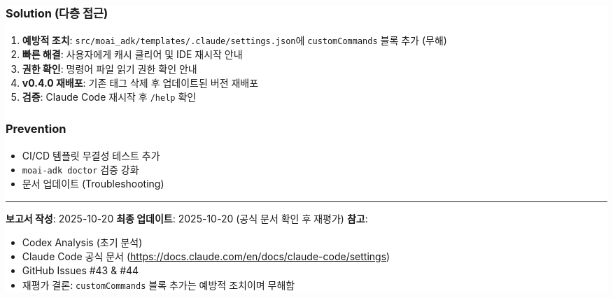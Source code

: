 ### Solution (다층 접근)
1. **예방적 조치**: `src/moai_adk/templates/.claude/settings.json`에 `customCommands` 블록 추가 (무해)
2. **빠른 해결**: 사용자에게 캐시 클리어 및 IDE 재시작 안내
3. **권한 확인**: 명령어 파일 읽기 권한 확인 안내
4. **v0.4.0 재배포**: 기존 태그 삭제 후 업데이트된 버전 재배포
5. **검증**: Claude Code 재시작 후 `/help` 확인

### Prevention
- CI/CD 템플릿 무결성 테스트 추가
- `moai-adk doctor` 검증 강화
- 문서 업데이트 (Troubleshooting)

---

**보고서 작성**: 2025-10-20
**최종 업데이트**: 2025-10-20 (공식 문서 확인 후 재평가)
**참고**:
- Codex Analysis (초기 분석)
- Claude Code 공식 문서 (https://docs.claude.com/en/docs/claude-code/settings)
- GitHub Issues #43 & #44
- 재평가 결론: `customCommands` 블록 추가는 예방적 조치이며 무해함
